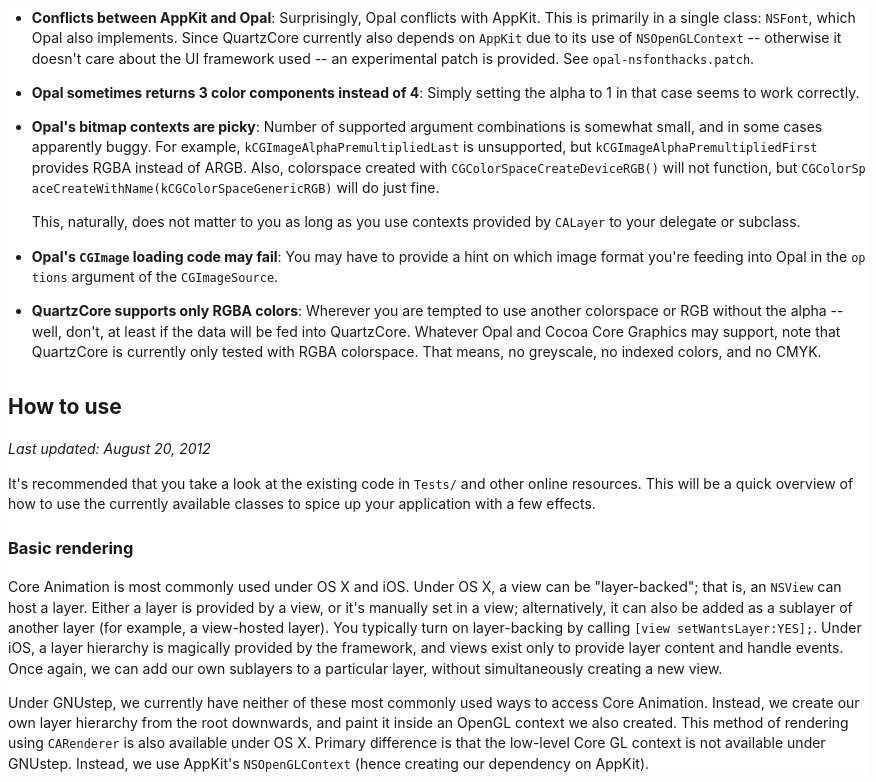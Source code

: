 * **Conflicts between AppKit and Opal**: Surprisingly, Opal conflicts with
  AppKit. This is primarily in a single class: `NSFont`, which Opal also
  implements. Since QuartzCore currently also depends on `AppKit`
  due to its use of `NSOpenGLContext` -- otherwise it doesn't care about the
  UI framework used -- an experimental patch is provided. See
  `opal-nsfonthacks.patch`.

* **Opal sometimes returns 3 color components instead of 4**: Simply setting
  the alpha to 1 in that case seems to work correctly.

* **Opal's bitmap contexts are picky**: Number of supported argument
  combinations is somewhat small, and in some cases apparently buggy.
  For example, `kCGImageAlphaPremultipliedLast` is unsupported, but
  `kCGImageAlphaPremultipliedFirst` provides RGBA instead of ARGB.
  Also, colorspace created with `CGColorSpaceCreateDeviceRGB()` will not
  function, but `CGColorSpaceCreateWithName(kCGColorSpaceGenericRGB)` will
  do just fine.

    This, naturally,  does not matter to you as long as you use contexts
  provided by `CALayer` to your delegate or subclass.

* **Opal's `CGImage` loading code may fail**: You may have to provide a
  hint on which image format you're feeding into Opal in the `options`
  argument of the `CGImageSource`.

* **QuartzCore supports only RGBA colors**: Wherever you are tempted to use
  another colorspace or RGB without the alpha -- well, don't, at least if the 
  data will be fed into QuartzCore. Whatever Opal and Cocoa Core Graphics may
  support, note that QuartzCore is currently only tested with RGBA colorspace.
  That means, no greyscale, no indexed colors, and no CMYK.

How to use
----------

*Last updated: August 20, 2012*

It's recommended that you take a look at the existing code in `Tests/` and
other online resources. This will be a quick overview of how to use the
currently available classes to spice up your application with a few
effects.

### Basic rendering

Core Animation is most commonly used under OS X and iOS. Under OS X, a view
can be "layer-backed"; that is, an `NSView` can host a layer. Either a layer
is provided by a view, or it's manually set in a view; alternatively, it can
also be added as a sublayer of another layer (for example, a view-hosted
layer). You typically turn on layer-backing by calling 
`[view setWantsLayer:YES];`. Under iOS, a layer hierarchy is magically
provided by the framework, and views exist only to provide layer content
and handle events. Once again, we can add our own sublayers to a particular
layer, without simultaneously creating a new view.

Under GNUstep, we currently have neither of these most commonly used ways
to access Core Animation. Instead, we create our own layer hierarchy from
the root downwards, and paint it inside an OpenGL context we also created.
This method of rendering using `CARenderer` is also available under OS X.
Primary difference is that the low-level Core GL context is not available
under GNUstep. Instead, we use AppKit's `NSOpenGLContext` (hence creating
our dependency on AppKit).
